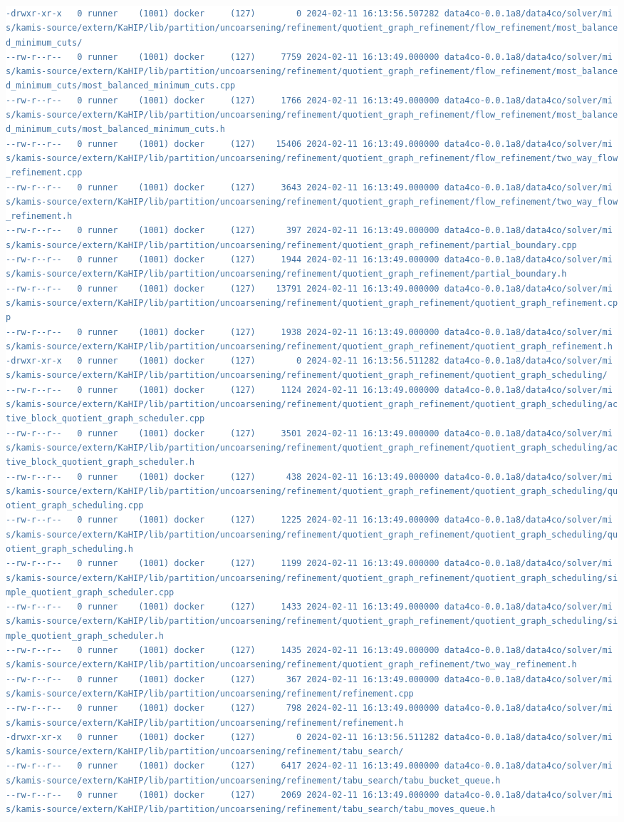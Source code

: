 ```diff
-drwxr-xr-x   0 runner    (1001) docker     (127)        0 2024-02-11 16:13:56.507282 data4co-0.0.1a8/data4co/solver/mis/kamis-source/extern/KaHIP/lib/partition/uncoarsening/refinement/quotient_graph_refinement/flow_refinement/most_balanced_minimum_cuts/
--rw-r--r--   0 runner    (1001) docker     (127)     7759 2024-02-11 16:13:49.000000 data4co-0.0.1a8/data4co/solver/mis/kamis-source/extern/KaHIP/lib/partition/uncoarsening/refinement/quotient_graph_refinement/flow_refinement/most_balanced_minimum_cuts/most_balanced_minimum_cuts.cpp
--rw-r--r--   0 runner    (1001) docker     (127)     1766 2024-02-11 16:13:49.000000 data4co-0.0.1a8/data4co/solver/mis/kamis-source/extern/KaHIP/lib/partition/uncoarsening/refinement/quotient_graph_refinement/flow_refinement/most_balanced_minimum_cuts/most_balanced_minimum_cuts.h
--rw-r--r--   0 runner    (1001) docker     (127)    15406 2024-02-11 16:13:49.000000 data4co-0.0.1a8/data4co/solver/mis/kamis-source/extern/KaHIP/lib/partition/uncoarsening/refinement/quotient_graph_refinement/flow_refinement/two_way_flow_refinement.cpp
--rw-r--r--   0 runner    (1001) docker     (127)     3643 2024-02-11 16:13:49.000000 data4co-0.0.1a8/data4co/solver/mis/kamis-source/extern/KaHIP/lib/partition/uncoarsening/refinement/quotient_graph_refinement/flow_refinement/two_way_flow_refinement.h
--rw-r--r--   0 runner    (1001) docker     (127)      397 2024-02-11 16:13:49.000000 data4co-0.0.1a8/data4co/solver/mis/kamis-source/extern/KaHIP/lib/partition/uncoarsening/refinement/quotient_graph_refinement/partial_boundary.cpp
--rw-r--r--   0 runner    (1001) docker     (127)     1944 2024-02-11 16:13:49.000000 data4co-0.0.1a8/data4co/solver/mis/kamis-source/extern/KaHIP/lib/partition/uncoarsening/refinement/quotient_graph_refinement/partial_boundary.h
--rw-r--r--   0 runner    (1001) docker     (127)    13791 2024-02-11 16:13:49.000000 data4co-0.0.1a8/data4co/solver/mis/kamis-source/extern/KaHIP/lib/partition/uncoarsening/refinement/quotient_graph_refinement/quotient_graph_refinement.cpp
--rw-r--r--   0 runner    (1001) docker     (127)     1938 2024-02-11 16:13:49.000000 data4co-0.0.1a8/data4co/solver/mis/kamis-source/extern/KaHIP/lib/partition/uncoarsening/refinement/quotient_graph_refinement/quotient_graph_refinement.h
-drwxr-xr-x   0 runner    (1001) docker     (127)        0 2024-02-11 16:13:56.511282 data4co-0.0.1a8/data4co/solver/mis/kamis-source/extern/KaHIP/lib/partition/uncoarsening/refinement/quotient_graph_refinement/quotient_graph_scheduling/
--rw-r--r--   0 runner    (1001) docker     (127)     1124 2024-02-11 16:13:49.000000 data4co-0.0.1a8/data4co/solver/mis/kamis-source/extern/KaHIP/lib/partition/uncoarsening/refinement/quotient_graph_refinement/quotient_graph_scheduling/active_block_quotient_graph_scheduler.cpp
--rw-r--r--   0 runner    (1001) docker     (127)     3501 2024-02-11 16:13:49.000000 data4co-0.0.1a8/data4co/solver/mis/kamis-source/extern/KaHIP/lib/partition/uncoarsening/refinement/quotient_graph_refinement/quotient_graph_scheduling/active_block_quotient_graph_scheduler.h
--rw-r--r--   0 runner    (1001) docker     (127)      438 2024-02-11 16:13:49.000000 data4co-0.0.1a8/data4co/solver/mis/kamis-source/extern/KaHIP/lib/partition/uncoarsening/refinement/quotient_graph_refinement/quotient_graph_scheduling/quotient_graph_scheduling.cpp
--rw-r--r--   0 runner    (1001) docker     (127)     1225 2024-02-11 16:13:49.000000 data4co-0.0.1a8/data4co/solver/mis/kamis-source/extern/KaHIP/lib/partition/uncoarsening/refinement/quotient_graph_refinement/quotient_graph_scheduling/quotient_graph_scheduling.h
--rw-r--r--   0 runner    (1001) docker     (127)     1199 2024-02-11 16:13:49.000000 data4co-0.0.1a8/data4co/solver/mis/kamis-source/extern/KaHIP/lib/partition/uncoarsening/refinement/quotient_graph_refinement/quotient_graph_scheduling/simple_quotient_graph_scheduler.cpp
--rw-r--r--   0 runner    (1001) docker     (127)     1433 2024-02-11 16:13:49.000000 data4co-0.0.1a8/data4co/solver/mis/kamis-source/extern/KaHIP/lib/partition/uncoarsening/refinement/quotient_graph_refinement/quotient_graph_scheduling/simple_quotient_graph_scheduler.h
--rw-r--r--   0 runner    (1001) docker     (127)     1435 2024-02-11 16:13:49.000000 data4co-0.0.1a8/data4co/solver/mis/kamis-source/extern/KaHIP/lib/partition/uncoarsening/refinement/quotient_graph_refinement/two_way_refinement.h
--rw-r--r--   0 runner    (1001) docker     (127)      367 2024-02-11 16:13:49.000000 data4co-0.0.1a8/data4co/solver/mis/kamis-source/extern/KaHIP/lib/partition/uncoarsening/refinement/refinement.cpp
--rw-r--r--   0 runner    (1001) docker     (127)      798 2024-02-11 16:13:49.000000 data4co-0.0.1a8/data4co/solver/mis/kamis-source/extern/KaHIP/lib/partition/uncoarsening/refinement/refinement.h
-drwxr-xr-x   0 runner    (1001) docker     (127)        0 2024-02-11 16:13:56.511282 data4co-0.0.1a8/data4co/solver/mis/kamis-source/extern/KaHIP/lib/partition/uncoarsening/refinement/tabu_search/
--rw-r--r--   0 runner    (1001) docker     (127)     6417 2024-02-11 16:13:49.000000 data4co-0.0.1a8/data4co/solver/mis/kamis-source/extern/KaHIP/lib/partition/uncoarsening/refinement/tabu_search/tabu_bucket_queue.h
--rw-r--r--   0 runner    (1001) docker     (127)     2069 2024-02-11 16:13:49.000000 data4co-0.0.1a8/data4co/solver/mis/kamis-source/extern/KaHIP/lib/partition/uncoarsening/refinement/tabu_search/tabu_moves_queue.h
```